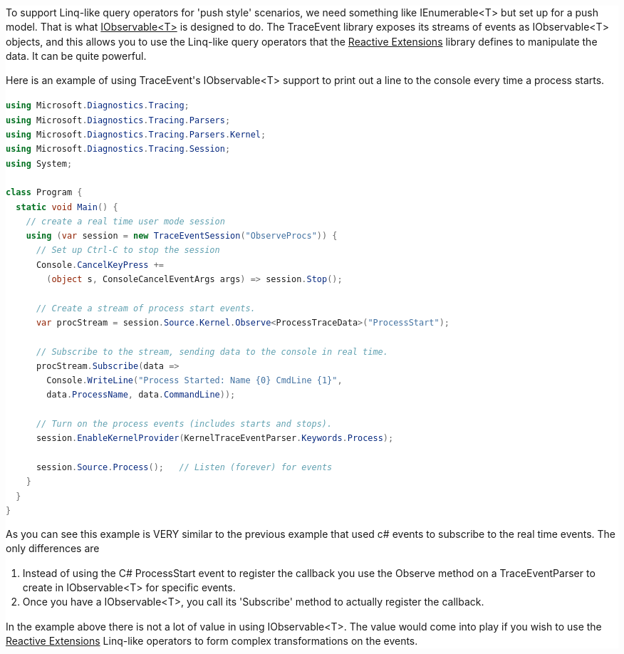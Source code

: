 To support Linq-like query operators for 'push style' scenarios, we need something like IEnumerable&lt;T&gt; but set up for a push model. That is what [IObservable&lt;T&gt;](http://msdn.microsoft.com/en-us/library/dd990377(v=vs.110).aspx) is designed to do. The TraceEvent library exposes its streams of events as IObservable&lt;T&gt; objects, and this allows you to use the Linq-like query operators that the [Reactive Extensions](http://msdn.microsoft.com/en-us/data/gg577609.aspx) library defines to manipulate the data. It can be quite powerful.

Here is an example of using TraceEvent's IObservable&lt;T&gt; support to print out a line to the console every time a process starts.

```csharp
using Microsoft.Diagnostics.Tracing;
using Microsoft.Diagnostics.Tracing.Parsers;
using Microsoft.Diagnostics.Tracing.Parsers.Kernel;
using Microsoft.Diagnostics.Tracing.Session;
using System;

class Program {
  static void Main() {
    // create a real time user mode session
    using (var session = new TraceEventSession("ObserveProcs")) {
      // Set up Ctrl-C to stop the session
      Console.CancelKeyPress +=
        (object s, ConsoleCancelEventArgs args) => session.Stop();

      // Create a stream of process start events.
      var procStream = session.Source.Kernel.Observe<ProcessTraceData>("ProcessStart");

      // Subscribe to the stream, sending data to the console in real time.
      procStream.Subscribe(data =>
        Console.WriteLine("Process Started: Name {0} CmdLine {1}",
        data.ProcessName, data.CommandLine));

      // Turn on the process events (includes starts and stops).
      session.EnableKernelProvider(KernelTraceEventParser.Keywords.Process);

      session.Source.Process();   // Listen (forever) for events
    }
  }
}
```

As you can see this example is VERY similar to the previous example that used c# events to subscribe to the real time events. The only differences are

1. Instead of using the C# ProcessStart event to register the callback you use the Observe method on a TraceEventParser to create in IObservable&lt;T&gt; for specific events.
2. Once you have a IObservable&lt;T&gt;, you call its 'Subscribe' method to actually register the callback.

In the example above there is not a lot of value in using IObservable&lt;T&gt;. The value would come into play if you wish to use the [Reactive Extensions](http://msdn.microsoft.com/en-us/data/gg577609.aspx) Linq-like operators to form complex transformations on the events.
